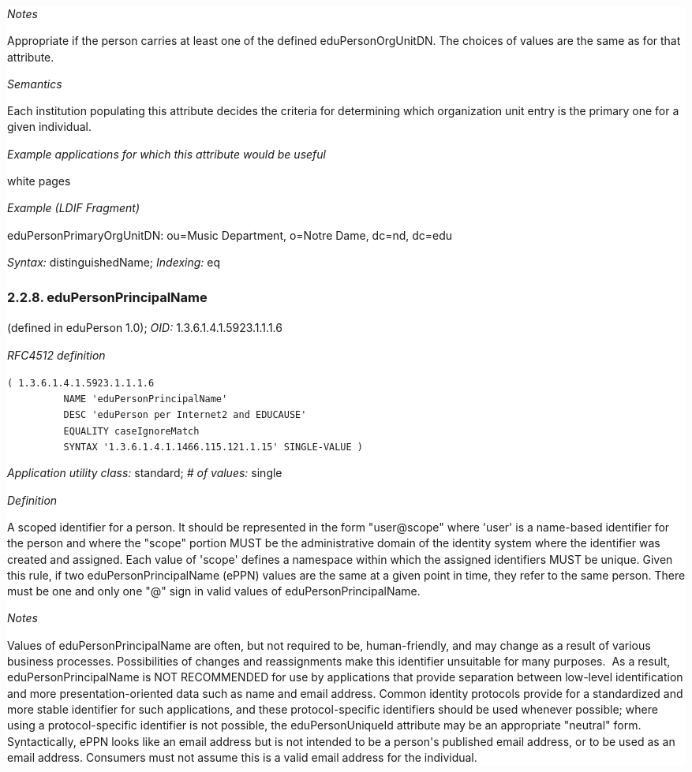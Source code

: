 *Notes*

Appropriate if the person carries at least one of the defined
eduPersonOrgUnitDN. The choices of values are the same as for that
attribute.

*Semantics*

Each institution populating this attribute decides the criteria for
determining which organization unit entry is the primary one for a given
individual.

*Example applications for which this attribute would be useful*

white pages

*Example (LDIF Fragment)*

eduPersonPrimaryOrgUnitDN: ou=Music Department, o=Notre Dame, dc=nd, dc=edu

*Syntax:* distinguishedName; *Indexing:* eq

### 2.2.8. eduPersonPrincipalName
(defined in eduPerson 1.0); *OID:* 1.3.6.1.4.1.5923.1.1.1.6

*RFC4512 definition*

```
( 1.3.6.1.4.1.5923.1.1.1.6
          NAME 'eduPersonPrincipalName'
          DESC 'eduPerson per Internet2 and EDUCAUSE'
          EQUALITY caseIgnoreMatch
          SYNTAX '1.3.6.1.4.1.1466.115.121.1.15' SINGLE-VALUE )
```

*Application utility class:* standard; *# of values:* single

*Definition*

A scoped identifier for a person. It should be represented in the form
"user@scope" where 'user' is a name-based identifier for the person
and where the "scope" portion MUST be the administrative domain of the
identity system where the identifier was created and assigned. Each
value of 'scope' defines a namespace within which the assigned
identifiers MUST be unique. Given this rule, if two
eduPersonPrincipalName (ePPN) values are the same at a given point in
time, they refer to the same person. There must be one and only one
"@" sign in valid values of eduPersonPrincipalName.

*Notes*

Values of eduPersonPrincipalName are often, but not required to be,
human-friendly, and may change as a result of various business
processes. Possibilities of changes and reassignments make this
identifier unsuitable for many purposes.  As a result,
eduPersonPrincipalName is NOT RECOMMENDED for use by applications that
provide separation between low-level identification and more
presentation-oriented data such as name and email address. Common
identity protocols provide for a standardized and more stable identifier
for such applications, and these protocol-specific identifiers should be
used whenever possible; where using a protocol-specific identifier is
not possible, the eduPersonUniqueId attribute may be an appropriate
"neutral" form. Syntactically, ePPN looks like an email address but is
not intended to be a person's published email address, or to be used as
an email address. Consumers must not assume this is a valid email
address for the individual. 
